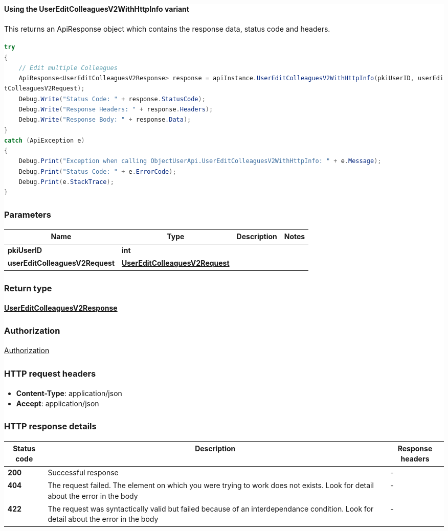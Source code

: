 #### Using the UserEditColleaguesV2WithHttpInfo variant
This returns an ApiResponse object which contains the response data, status code and headers.

```csharp
try
{
    // Edit multiple Colleagues
    ApiResponse<UserEditColleaguesV2Response> response = apiInstance.UserEditColleaguesV2WithHttpInfo(pkiUserID, userEditColleaguesV2Request);
    Debug.Write("Status Code: " + response.StatusCode);
    Debug.Write("Response Headers: " + response.Headers);
    Debug.Write("Response Body: " + response.Data);
}
catch (ApiException e)
{
    Debug.Print("Exception when calling ObjectUserApi.UserEditColleaguesV2WithHttpInfo: " + e.Message);
    Debug.Print("Status Code: " + e.ErrorCode);
    Debug.Print(e.StackTrace);
}
```

### Parameters

| Name | Type | Description | Notes |
|------|------|-------------|-------|
| **pkiUserID** | **int** |  |  |
| **userEditColleaguesV2Request** | [**UserEditColleaguesV2Request**](UserEditColleaguesV2Request.md) |  |  |

### Return type

[**UserEditColleaguesV2Response**](UserEditColleaguesV2Response.md)

### Authorization

[Authorization](../README.md#Authorization)

### HTTP request headers

 - **Content-Type**: application/json
 - **Accept**: application/json


### HTTP response details
| Status code | Description | Response headers |
|-------------|-------------|------------------|
| **200** | Successful response |  -  |
| **404** | The request failed. The element on which you were trying to work does not exists. Look for detail about the error in the body |  -  |
| **422** | The request was syntactically valid but failed because of an interdependance condition. Look for detail about the error in the body |  -  |
